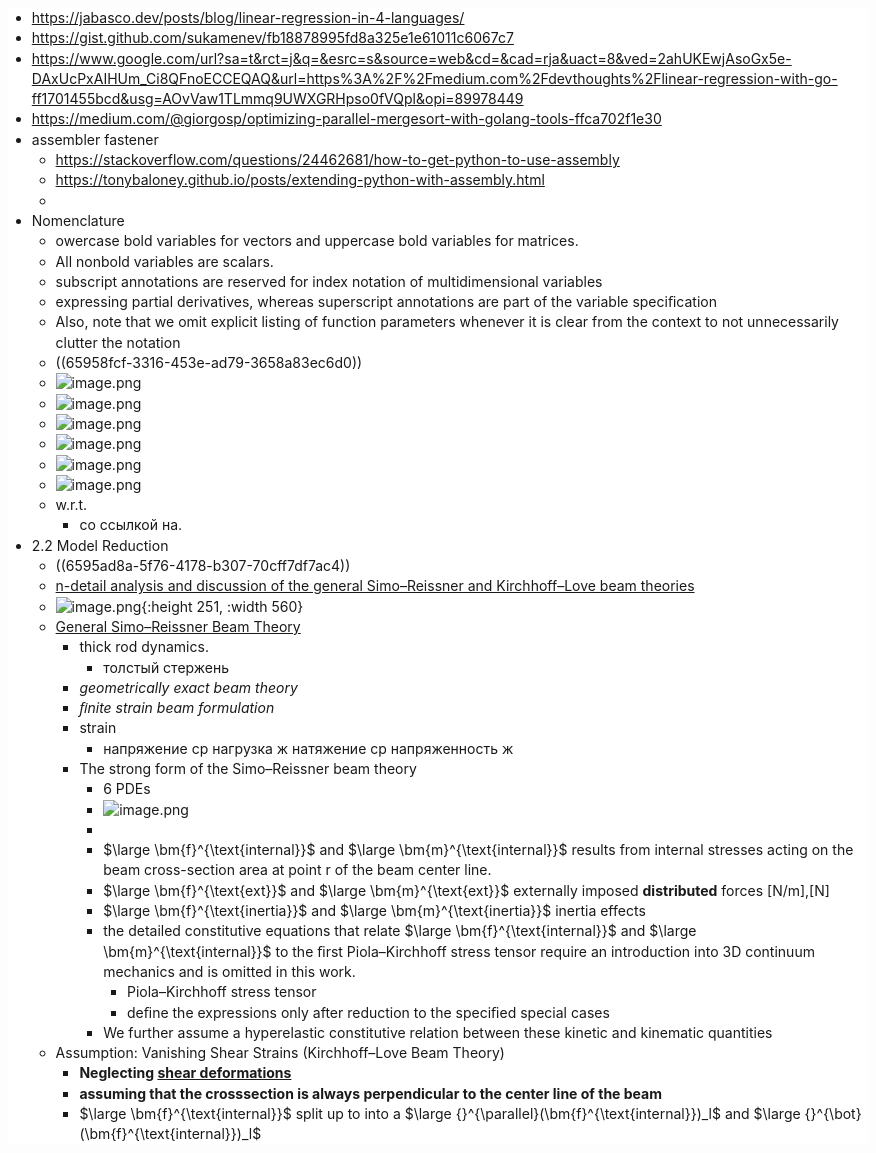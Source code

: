- https://jabasco.dev/posts/blog/linear-regression-in-4-languages/
- https://gist.github.com/sukamenev/fb18878995fd8a325e1e61011c6067c7
- https://www.google.com/url?sa=t&rct=j&q=&esrc=s&source=web&cd=&cad=rja&uact=8&ved=2ahUKEwjAsoGx5e-DAxUcPxAIHUm_Ci8QFnoECCEQAQ&url=https%3A%2F%2Fmedium.com%2Fdevthoughts%2Flinear-regression-with-go-ff1701455bcd&usg=AOvVaw1TLmmq9UWXGRHpso0fVQpl&opi=89978449
- https://medium.com/@giorgosp/optimizing-parallel-mergesort-with-golang-tools-ffca702f1e30
- assembler fastener
	- https://stackoverflow.com/questions/24462681/how-to-get-python-to-use-assembly
	- https://tonybaloney.github.io/posts/extending-python-with-assembly.html
	-
- Nomenclature
	- owercase bold variables for vectors and uppercase bold variables for matrices.
	- All nonbold variables are scalars.
	- subscript annotations are reserved for index notation of multidimensional variables
	- expressing partial derivatives, whereas superscript annotations are part of the variable speciﬁcation
	- Also, note that we omit explicit listing of function parameters whenever it is clear from the context to not unnecessarily clutter the notation
	- ((65958fcf-3316-453e-ad79-3658a83ec6d0))
	- ![image.png](../assets/image_1704300525102_0.png)
	- ![image.png](../assets/image_1704308527057_0.png)
	- ![image.png](../assets/image_1704308596629_0.png)
	- ![image.png](../assets/image_1704308608299_0.png)
	- ![image.png](../assets/image_1704308623045_0.png)
	- ![image.png](../assets/image_1704308631078_0.png)
	- w.r.t.
		- со ссылкой на.
- 2.2 Model Reduction
	- ((6595ad8a-5f76-4178-b307-70cff7df7ac4))
	- [n-detail analysis and discussion of the general Simo–Reissner and Kirchhoff–Love beam theories](((6595840c-3708-4199-a90f-0f6b826a153f)))
	- ![image.png](../assets/image_1704308466009_0.png){:height 251, :width 560}
	- [General Simo–Reissner Beam Theory](((6595afd0-f4f3-4e53-8a43-c24325787786)))
		- thick rod dynamics.
			- толстый стержень
		- _geometrically exact beam theory_
		- _ﬁnite strain beam formulation_
		- strain
			- напряжение ср
			  нагрузка ж
			  натяжение ср
			  напряженность ж
		- The strong form of the Simo–Reissner beam theory
			- 6 PDEs
			- ![image.png](../assets/image_1704309029291_0.png)
			-
			- $\large \bm{f}^{\text{internal}}$ and $\large \bm{m}^{\text{internal}}$ results from internal stresses acting on the beam cross-section area at point r of the beam center line.
			- $\large \bm{f}^{\text{ext}}$ and $\large \bm{m}^{\text{ext}}$ externally imposed **distributed** forces [N/m],[N]
			- $\large \bm{f}^{\text{inertia}}$ and $\large \bm{m}^{\text{inertia}}$ inertia effects
			- the detailed constitutive equations that relate $\large \bm{f}^{\text{internal}}$ and $\large \bm{m}^{\text{internal}}$ to the ﬁrst Piola–Kirchhoff stress tensor require an introduction into 3D continuum mechanics and is omitted in this work.
				- Piola–Kirchhoff stress tensor
				- deﬁne the expressions only after reduction to the speciﬁed special cases
			- We further assume a hyperelastic constitutive relation between these kinetic and kinematic quantities
	- Assumption: Vanishing Shear Strains (Kirchhoff–Love Beam Theory)
		- **Neglecting [shear deformations](((659582c4-d3ac-4557-8cd6-b984bfbdac39)))**
		- **assuming that the crosssection is always perpendicular to the center line of the beam**
		- $\large \bm{f}^{\text{internal}}$ split up to into a $\large {}^{\parallel}(\bm{f}^{\text{internal}})_l$ and $\large {}^{\bot}(\bm{f}^{\text{internal}})_l$